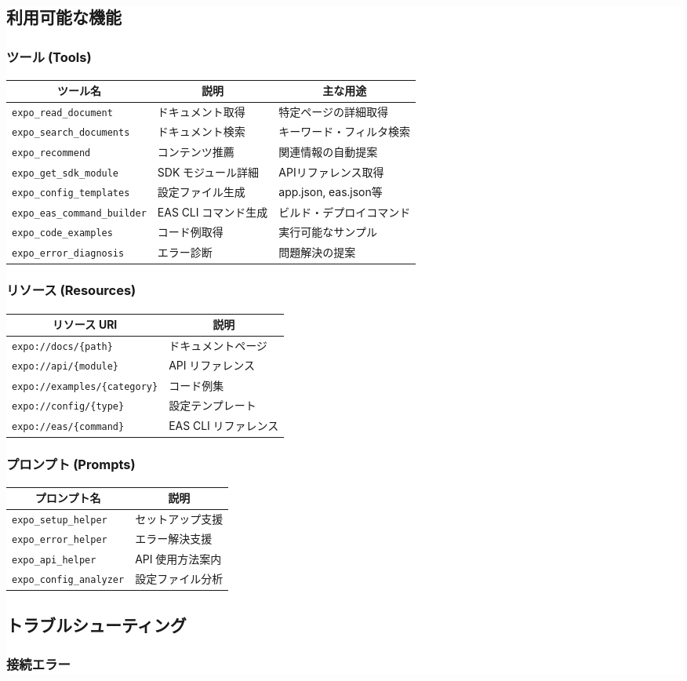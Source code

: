 
## 利用可能な機能

### ツール (Tools)

| ツール名 | 説明 | 主な用途 |
|----------|------|----------|
| `expo_read_document` | ドキュメント取得 | 特定ページの詳細取得 |
| `expo_search_documents` | ドキュメント検索 | キーワード・フィルタ検索 |
| `expo_recommend` | コンテンツ推薦 | 関連情報の自動提案 |
| `expo_get_sdk_module` | SDK モジュール詳細 | APIリファレンス取得 |
| `expo_config_templates` | 設定ファイル生成 | app.json, eas.json等 |
| `expo_eas_command_builder` | EAS CLI コマンド生成 | ビルド・デプロイコマンド |
| `expo_code_examples` | コード例取得 | 実行可能なサンプル |
| `expo_error_diagnosis` | エラー診断 | 問題解決の提案 |

### リソース (Resources)

| リソース URI | 説明 |
|-------------|------|
| `expo://docs/{path}` | ドキュメントページ |
| `expo://api/{module}` | API リファレンス |
| `expo://examples/{category}` | コード例集 |
| `expo://config/{type}` | 設定テンプレート |
| `expo://eas/{command}` | EAS CLI リファレンス |

### プロンプト (Prompts)

| プロンプト名 | 説明 |
|-------------|------|
| `expo_setup_helper` | セットアップ支援 |
| `expo_error_helper` | エラー解決支援 |
| `expo_api_helper` | API 使用方法案内 |
| `expo_config_analyzer` | 設定ファイル分析 |

## トラブルシューティング

### 接続エラー
